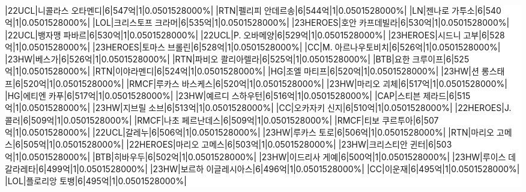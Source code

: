 |22UCL|니콜라스 오타멘디|6|547억|1|0.0501528000%|
|RTN|펠리피 안데르송|6|544억|1|0.0501528000%|
|LN|젠나로 가투소|6|540억|1|0.0501528000%|
|LOL|크리스토프 크라머|6|535억|1|0.0501528000%|
|23HEROES|호안 카프데빌라|6|530억|1|0.0501528000%|
|22UCL|뱅자맹 파바르|6|530억|1|0.0501528000%|
|22UCL|P. 오바메양|6|529억|1|0.0501528000%|
|23HEROES|시드니 고부|6|528억|1|0.0501528000%|
|23HEROES|토마스 브롤린|6|528억|1|0.0501528000%|
|CC|M. 아르나우토비치|6|526억|1|0.0501528000%|
|23HW|베스가|6|526억|1|0.0501528000%|
|RTN|파비오 콸리아렐라|6|525억|1|0.0501528000%|
|BTB|요한 크루이프|6|525억|1|0.0501528000%|
|RTN|이야라멘디|6|524억|1|0.0501528000%|
|HG|조엘 마티프|6|520억|1|0.0501528000%|
|23HW|션 롱스태프|6|520억|1|0.0501528000%|
|RMCF|루카스 바스케스|6|520억|1|0.0501528000%|
|23HW|마리오 괴체|6|517억|1|0.0501528000%|
|HG|에티엔 카푸|6|517억|1|0.0501528000%|
|23HW|예르디 스하우턴|6|516억|1|0.0501528000%|
|CAP|스티븐 제라드|6|515억|1|0.0501528000%|
|23HW|지브릴 소브|6|513억|1|0.0501528000%|
|CC|오카자키 신지|6|510억|1|0.0501528000%|
|22HEROES|J. 콜러|6|509억|1|0.0501528000%|
|RMCF|나초 페르난데스|6|509억|1|0.0501528000%|
|RMCF|티보 쿠르투아|6|507억|1|0.0501528000%|
|22UCL|갈레누|6|506억|1|0.0501528000%|
|23HW|루카스 토로|6|506억|1|0.0501528000%|
|RTN|마리오 고메스|6|505억|1|0.0501528000%|
|22HEROES|마리오 고메스|6|503억|1|0.0501528000%|
|23HW|크리스티안 귄터|6|503억|1|0.0501528000%|
|BTB|히바우두|6|502억|1|0.0501528000%|
|23HW|이드리사 게예|6|500억|1|0.0501528000%|
|23HW|루이스 데갈라레타|6|499억|1|0.0501528000%|
|23HW|보르하 이글레시아스|6|496억|1|0.0501528000%|
|CC|이운재|6|495억|1|0.0501528000%|
|LOL|플로리앙 토뱅|6|495억|1|0.0501528000%|